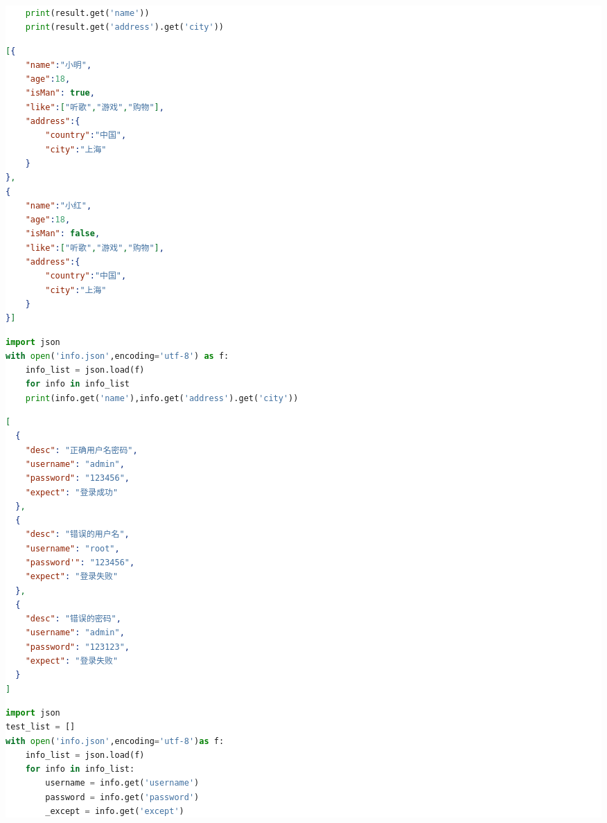 ```python
    print(result.get('name'))
    print(result.get('address').get('city'))
```

```json
[{
    "name":"小明",
    "age":18,
    "isMan": true,
    "like":["听歌","游戏","购物"],
    "address":{
        "country":"中国",
        "city":"上海"
    }
},
{
    "name":"小红",
    "age":18,
    "isMan": false,
    "like":["听歌","游戏","购物"],
    "address":{
        "country":"中国",
        "city":"上海"
    }
}]
```
```python
import json
with open('info.json',encoding='utf-8') as f:
    info_list = json.load(f)
    for info in info_list
    print(info.get('name'),info.get('address').get('city'))
```

```json
[
  {
    "desc": "正确用户名密码",
    "username": "admin",
    "password": "123456",
    "expect": "登录成功"
  },
  {
    "desc": "错误的用户名",
    "username": "root",
    "password'": "123456",
    "expect": "登录失败"
  },
  {
    "desc": "错误的密码",
    "username": "admin",
    "password": "123123",
    "expect": "登录失败"
  }
]
```
```python
import json
test_list = []
with open('info.json',encoding='utf-8')as f:
    info_list = json.load(f)
    for info in info_list:
        username = info.get('username')
        password = info.get('password')
        _except = info.get('except')
```